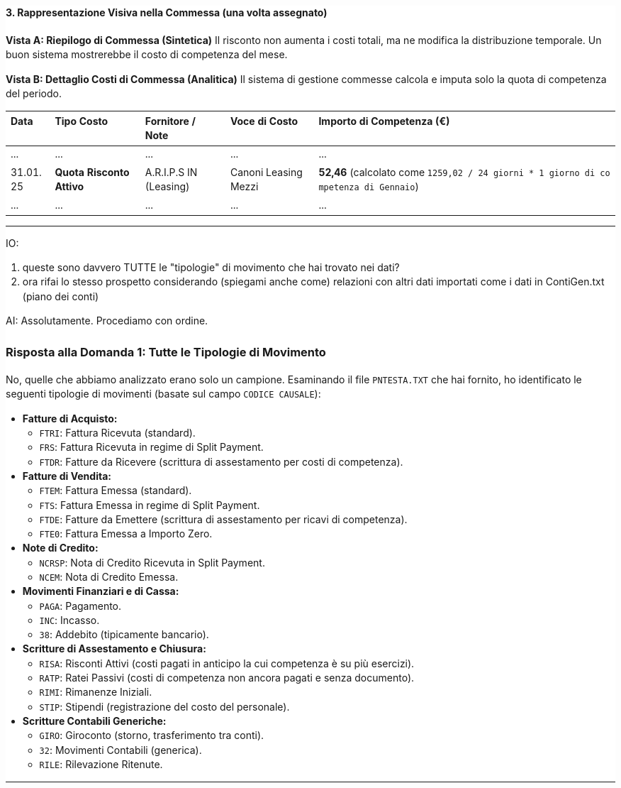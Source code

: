 #### 3. Rappresentazione Visiva nella Commessa (una volta assegnato)

**Vista A: Riepilogo di Commessa (Sintetica)**
Il risconto non aumenta i costi totali, ma ne modifica la distribuzione temporale. Un buon sistema mostrerebbe il costo di competenza del mese.

**Vista B: Dettaglio Costi di Commessa (Analitica)**
Il sistema di gestione commesse calcola e imputa solo la quota di competenza del periodo.

| Data | Tipo Costo | Fornitore / Note | Voce di Costo | **Importo di Competenza (€)** |
| :--- | :--- | :--- | :--- | :--- |
| ... | ... | ... | ... | ... |
| 31.01.25 | **Quota Risconto Attivo** | A.R.I.P.S IN (Leasing) | Canoni Leasing Mezzi | **52,46** (calcolato come `1259,02 / 24 giorni * 1 giorno di competenza di Gennaio`) |
| ... | ... | ... | ... | ... |

----------------------------------------------

IO: 
1. queste sono davvero TUTTE le "tipologie" di movimento che hai trovato nei dati?
2. ora rifai lo stesso prospetto considerando (spiegami anche come) relazioni con altri dati importati come i dati in ContiGen.txt (piano dei conti)

AI:
Assolutamente. Procediamo con ordine.

### Risposta alla Domanda 1: Tutte le Tipologie di Movimento

No, quelle che abbiamo analizzato erano solo un campione. Esaminando il file `PNTESTA.TXT` che hai fornito, ho identificato le seguenti tipologie di movimenti (basate sul campo `CODICE CAUSALE`):

*   **Fatture di Acquisto:**
    *   `FTRI`: Fattura Ricevuta (standard).
    *   `FRS`: Fattura Ricevuta in regime di Split Payment.
    *   `FTDR`: Fatture da Ricevere (scrittura di assestamento per costi di competenza).
*   **Fatture di Vendita:**
    *   `FTEM`: Fattura Emessa (standard).
    *   `FTS`: Fattura Emessa in regime di Split Payment.
    *   `FTDE`: Fatture da Emettere (scrittura di assestamento per ricavi di competenza).
    *   `FTE0`: Fattura Emessa a Importo Zero.
*   **Note di Credito:**
    *   `NCRSP`: Nota di Credito Ricevuta in Split Payment.
    *   `NCEM`: Nota di Credito Emessa.
*   **Movimenti Finanziari e di Cassa:**
    *   `PAGA`: Pagamento.
    *   `INC`: Incasso.
    *   `38`: Addebito (tipicamente bancario).
*   **Scritture di Assestamento e Chiusura:**
    *   `RISA`: Risconti Attivi (costi pagati in anticipo la cui competenza è su più esercizi).
    *   `RATP`: Ratei Passivi (costi di competenza non ancora pagati e senza documento).
    *   `RIMI`: Rimanenze Iniziali.
    *   `STIP`: Stipendi (registrazione del costo del personale).
*   **Scritture Contabili Generiche:**
    *   `GIRO`: Giroconto (storno, trasferimento tra conti).
    *   `32`: Movimenti Contabili (generica).
    *   `RILE`: Rilevazione Ritenute.

---